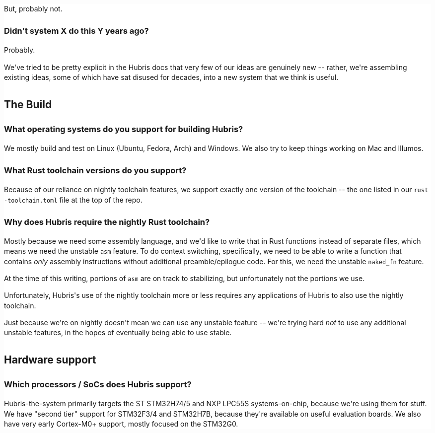 But, probably not.

### Didn't system X do this Y years ago?

Probably.

We've tried to be pretty explicit in the Hubris docs that very few of our ideas
are genuinely new -- rather, we're assembling existing ideas, some of which have
sat disused for decades, into a new system that we think is useful.

## The Build

### What operating systems do you support for building Hubris?

We mostly build and test on Linux (Ubuntu, Fedora, Arch) and Windows. We also
try to keep things working on Mac and Illumos.

### What Rust toolchain versions do you support?

Because of our reliance on nightly toolchain features, we support exactly one
version of the toolchain -- the one listed in our `rust-toolchain.toml` file at
the top of the repo.

### Why does Hubris require the nightly Rust toolchain?

Mostly because we need some assembly language, and we'd like to write that in
Rust functions instead of separate files, which means we need the unstable `asm`
feature. To do context switching, specifically, we need to be able to write a
function that contains _only_ assembly instructions without additional
preamble/epilogue code. For this, we need the unstable `naked_fn` feature.

At the time of this writing, portions of `asm` are on track to stabilizing, but
unfortunately not the portions we use.

Unfortunately, Hubris's use of the nightly toolchain more or less requires any
applications of Hubris to also use the nightly toolchain.

Just because we're on nightly doesn't mean we can use any unstable feature --
we're trying hard _not_ to use any additional unstable features, in the hopes of
eventually being able to use stable.


## Hardware support

### Which processors / SoCs does Hubris support?

Hubris-the-system primarily targets the ST STM32H74/5 and NXP LPC55S
systems-on-chip, because we're using them for stuff. We have "second tier"
support for STM32F3/4 and STM32H7B, because they're available on useful
evaluation boards. We also have very early Cortex-M0+ support, mostly focused on
the STM32G0.
